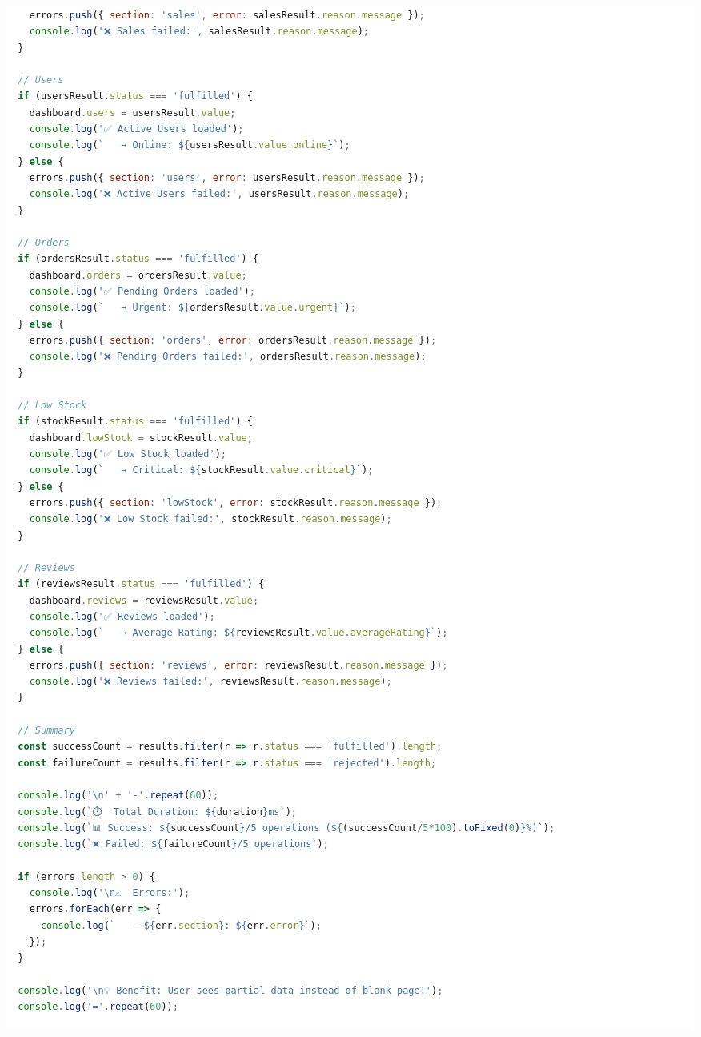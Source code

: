 ```javascript
    errors.push({ section: 'sales', error: salesResult.reason.message });
    console.log('❌ Sales failed:', salesResult.reason.message);
  }
  
  // Users
  if (usersResult.status === 'fulfilled') {
    dashboard.users = usersResult.value;
    console.log('✅ Active Users loaded');
    console.log(`   → Online: ${usersResult.value.online}`);
  } else {
    errors.push({ section: 'users', error: usersResult.reason.message });
    console.log('❌ Active Users failed:', usersResult.reason.message);
  }
  
  // Orders
  if (ordersResult.status === 'fulfilled') {
    dashboard.orders = ordersResult.value;
    console.log('✅ Pending Orders loaded');
    console.log(`   → Urgent: ${ordersResult.value.urgent}`);
  } else {
    errors.push({ section: 'orders', error: ordersResult.reason.message });
    console.log('❌ Pending Orders failed:', ordersResult.reason.message);
  }
  
  // Low Stock
  if (stockResult.status === 'fulfilled') {
    dashboard.lowStock = stockResult.value;
    console.log('✅ Low Stock loaded');
    console.log(`   → Critical: ${stockResult.value.critical}`);
  } else {
    errors.push({ section: 'lowStock', error: stockResult.reason.message });
    console.log('❌ Low Stock failed:', stockResult.reason.message);
  }
  
  // Reviews
  if (reviewsResult.status === 'fulfilled') {
    dashboard.reviews = reviewsResult.value;
    console.log('✅ Reviews loaded');
    console.log(`   → Average Rating: ${reviewsResult.value.averageRating}`);
  } else {
    errors.push({ section: 'reviews', error: reviewsResult.reason.message });
    console.log('❌ Reviews failed:', reviewsResult.reason.message);
  }
  
  // Summary
  const successCount = results.filter(r => r.status === 'fulfilled').length;
  const failureCount = results.filter(r => r.status === 'rejected').length;
  
  console.log('\n' + '-'.repeat(60));
  console.log(`⏱️  Total Duration: ${duration}ms`);
  console.log(`📊 Success: ${successCount}/5 operations (${(successCount/5*100).toFixed(0)}%)`);
  console.log(`❌ Failed: ${failureCount}/5 operations`);
  
  if (errors.length > 0) {
    console.log('\n⚠️  Errors:');
    errors.forEach(err => {
      console.log(`   - ${err.section}: ${err.error}`);
    });
  }
  
  console.log('\n💡 Benefit: User sees partial data instead of blank page!');
  console.log('='.repeat(60));
  
```